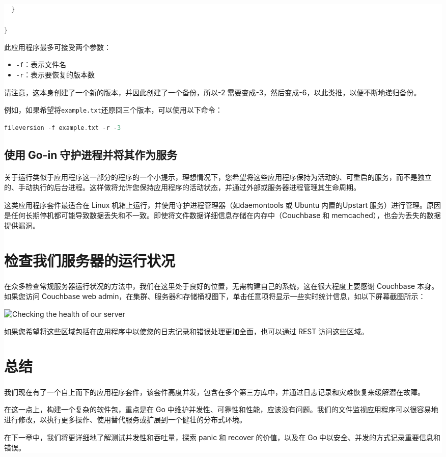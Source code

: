 ```go
  }

}
```

此应用程序最多可接受两个参数：

*   `-f`：表示文件名
*   `-r`：表示要恢复的版本数

请注意，这本身创建了一个新的版本，并因此创建了一个备份，所以-2 需要变成-3，然后变成-6，以此类推，以便不断地递归备份。

例如，如果希望将`example.txt`还原回三个版本，可以使用以下命令：

```go
fileversion -f example.txt -r -3

```

## 使用 Go-in 守护进程并将其作为服务

关于运行类似于应用程序这一部分的程序的一个小提示，理想情况下，您希望将这些应用程序保持为活动的、可重启的服务，而不是独立的、手动执行的后台进程。这样做将允许您保持应用程序的活动状态，并通过外部或服务器进程管理其生命周期。

这类应用程序套件最适合在 Linux 机箱上运行，并使用守护进程管理器（如daemontools 或 Ubuntu 内置的Upstart 服务）进行管理。原因是任何长期停机都可能导致数据丢失和不一致。即使将文件数据详细信息存储在内存中（Couchbase 和 memcached），也会为丢失的数据提供漏洞。

# 检查我们服务器的运行状况

在众多检查常规服务器运行状况的方法中，我们在这里处于良好的位置，无需构建自己的系统，这在很大程度上要感谢 Couchbase 本身。如果您访问 Couchbase web admin，在集群、服务器和存储桶视图下，单击任意项将显示一些实时统计信息，如以下屏幕截图所示：

![Checking the health of our server](graphics/3483OS_08_07.jpg)

如果您希望将这些区域包括在应用程序中以使您的日志记录和错误处理更加全面，也可以通过 REST 访问这些区域。

# 总结

我们现在有了一个自上而下的应用程序套件，该套件高度并发，包含在多个第三方库中，并通过日志记录和灾难恢复来缓解潜在故障。

在这一点上，构建一个复杂的软件包，重点是在 Go 中维护并发性、可靠性和性能，应该没有问题。我们的文件监视应用程序可以很容易地进行修改，以执行更多操作、使用替代服务或扩展到一个健壮的分布式环境。

在下一章中，我们将更详细地了解测试并发性和吞吐量，探索 panic 和 recover 的价值，以及在 Go 中以安全、并发的方式记录重要信息和错误。